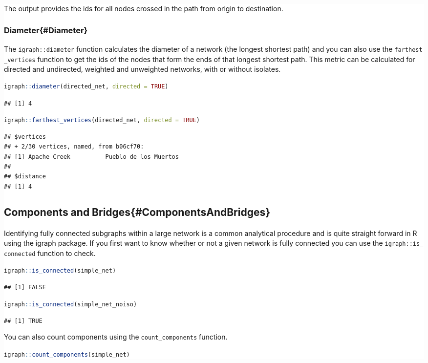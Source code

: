 The output provides the ids for all nodes crossed in the path from origin to destination.

### Diameter{#Diameter}

The `igraph::diameter` function calculates the diameter of a network (the longest shortest path) and you can also use the `farthest_vertices` function to get the ids of the nodes that form the ends of that longest shortest path. This metric can be calculated for directed and undirected, weighted and unweighted networks, with or without isolates.


```r
igraph::diameter(directed_net, directed = TRUE)
```

```
## [1] 4
```

```r
igraph::farthest_vertices(directed_net, directed = TRUE)
```

```
## $vertices
## + 2/30 vertices, named, from b06cf70:
## [1] Apache Creek          Pueblo de los Muertos
## 
## $distance
## [1] 4
```

## Components and Bridges{#ComponentsAndBridges}

Identifying fully connected subgraphs within a large network is a common analytical procedure and is quite straight forward in R using the igraph package. If you first want to know whether or not a given network is fully connected you can use the `igraph::is_connected` function to check.


```r
igraph::is_connected(simple_net)
```

```
## [1] FALSE
```

```r
igraph::is_connected(simple_net_noiso)
```

```
## [1] TRUE
```

You can also count components using the `count_components` function.


```r
igraph::count_components(simple_net)
```
